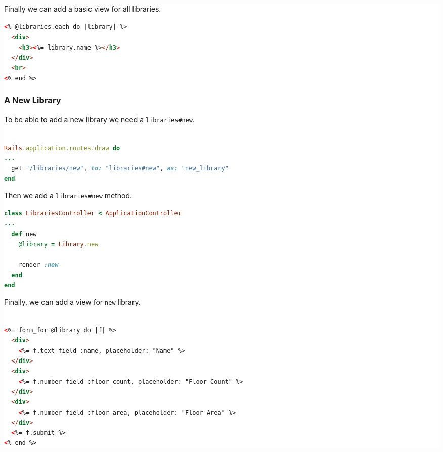 Finally we can add a basic view for all libraries.


```html
<% @libraries.each do |library| %>
  <div>
    <h3><%= library.name %></h3>
  </div>
  <br>
<% end %>
```

### A New Library

To be able to add a new library we need a `libraries#new`.

```ruby

Rails.application.routes.draw do
...
  get "/libraries/new", to: "libraries#new", as: "new_library"
end

```

Then we add a `libraries#new` method.


```ruby
class LibrariesController < ApplicationController
...
  def new
    @library = Library.new

    render :new
  end
end
```

Finally, we can add a view for `new` library.

```html

<%= form_for @library do |f| %>
  <div>
    <%= f.text_field :name, placeholder: "Name" %>
  </div>
  <div>
    <%= f.number_field :floor_count, placeholder: "Floor Count" %>
  </div>
  <div>
    <%= f.number_field :floor_area, placeholder: "Floor Area" %>
  </div>
  <%= f.submit %>
<% end %>
```
